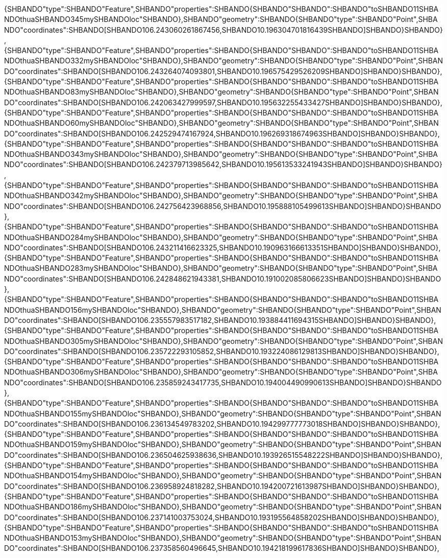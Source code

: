 {SHBANDO"type":SHBANDO"Feature",SHBANDO"properties":SHBANDO{SHBANDO"SHBANDO":SHBANDO"toSHBANDO11SHBANDOthuaSHBANDO345mySHBANDOloc"SHBANDO},SHBANDO"geometry":SHBANDO{SHBANDO"type":SHBANDO"Point",SHBANDO"coordinates":SHBANDO[SHBANDO106.243060261867456,SHBANDO10.196304701816439SHBANDO]SHBANDO}SHBANDO},
{SHBANDO"type":SHBANDO"Feature",SHBANDO"properties":SHBANDO{SHBANDO"SHBANDO":SHBANDO"toSHBANDO11SHBANDOthuaSHBANDO332mySHBANDOloc"SHBANDO},SHBANDO"geometry":SHBANDO{SHBANDO"type":SHBANDO"Point",SHBANDO"coordinates":SHBANDO[SHBANDO106.243264074093801,SHBANDO10.196575429526209SHBANDO]SHBANDO}SHBANDO},
{SHBANDO"type":SHBANDO"Feature",SHBANDO"properties":SHBANDO{SHBANDO"SHBANDO":SHBANDO"toSHBANDO11SHBANDOthuaSHBANDO83mySHBANDOloc"SHBANDO},SHBANDO"geometry":SHBANDO{SHBANDO"type":SHBANDO"Point",SHBANDO"coordinates":SHBANDO[SHBANDO106.242063427999597,SHBANDO10.195632255433427SHBANDO]SHBANDO}SHBANDO},
{SHBANDO"type":SHBANDO"Feature",SHBANDO"properties":SHBANDO{SHBANDO"SHBANDO":SHBANDO"toSHBANDO11SHBANDOthuaSHBANDO60mySHBANDOloc"SHBANDO},SHBANDO"geometry":SHBANDO{SHBANDO"type":SHBANDO"Point",SHBANDO"coordinates":SHBANDO[SHBANDO106.242529474167924,SHBANDO10.196269318674963SHBANDO]SHBANDO}SHBANDO},
{SHBANDO"type":SHBANDO"Feature",SHBANDO"properties":SHBANDO{SHBANDO"SHBANDO":SHBANDO"toSHBANDO11SHBANDOthuaSHBANDO343mySHBANDOloc"SHBANDO},SHBANDO"geometry":SHBANDO{SHBANDO"type":SHBANDO"Point",SHBANDO"coordinates":SHBANDO[SHBANDO106.242379713985642,SHBANDO10.195613533241943SHBANDO]SHBANDO}SHBANDO},
{SHBANDO"type":SHBANDO"Feature",SHBANDO"properties":SHBANDO{SHBANDO"SHBANDO":SHBANDO"toSHBANDO11SHBANDOthuaSHBANDO342mySHBANDOloc"SHBANDO},SHBANDO"geometry":SHBANDO{SHBANDO"type":SHBANDO"Point",SHBANDO"coordinates":SHBANDO[SHBANDO106.242756423968856,SHBANDO10.195888105499613SHBANDO]SHBANDO}SHBANDO},
{SHBANDO"type":SHBANDO"Feature",SHBANDO"properties":SHBANDO{SHBANDO"SHBANDO":SHBANDO"toSHBANDO11SHBANDOthuaSHBANDO284mySHBANDOloc"SHBANDO},SHBANDO"geometry":SHBANDO{SHBANDO"type":SHBANDO"Point",SHBANDO"coordinates":SHBANDO[SHBANDO106.243211416623325,SHBANDO10.190963166613351SHBANDO]SHBANDO}SHBANDO},
{SHBANDO"type":SHBANDO"Feature",SHBANDO"properties":SHBANDO{SHBANDO"SHBANDO":SHBANDO"toSHBANDO11SHBANDOthuaSHBANDO283mySHBANDOloc"SHBANDO},SHBANDO"geometry":SHBANDO{SHBANDO"type":SHBANDO"Point",SHBANDO"coordinates":SHBANDO[SHBANDO106.242848621943381,SHBANDO10.191002085806623SHBANDO]SHBANDO}SHBANDO},
{SHBANDO"type":SHBANDO"Feature",SHBANDO"properties":SHBANDO{SHBANDO"SHBANDO":SHBANDO"toSHBANDO11SHBANDOthuaSHBANDO156mySHBANDOloc"SHBANDO},SHBANDO"geometry":SHBANDO{SHBANDO"type":SHBANDO"Point",SHBANDO"coordinates":SHBANDO[SHBANDO106.235557983517182,SHBANDO10.193884411694315SHBANDO]SHBANDO}SHBANDO},
{SHBANDO"type":SHBANDO"Feature",SHBANDO"properties":SHBANDO{SHBANDO"SHBANDO":SHBANDO"toSHBANDO11SHBANDOthuaSHBANDO305mySHBANDOloc"SHBANDO},SHBANDO"geometry":SHBANDO{SHBANDO"type":SHBANDO"Point",SHBANDO"coordinates":SHBANDO[SHBANDO106.235722293105852,SHBANDO10.193224086129813SHBANDO]SHBANDO}SHBANDO},
{SHBANDO"type":SHBANDO"Feature",SHBANDO"properties":SHBANDO{SHBANDO"SHBANDO":SHBANDO"toSHBANDO11SHBANDOthuaSHBANDO306mySHBANDOloc"SHBANDO},SHBANDO"geometry":SHBANDO{SHBANDO"type":SHBANDO"Point",SHBANDO"coordinates":SHBANDO[SHBANDO106.235859243417735,SHBANDO10.194004490990613SHBANDO]SHBANDO}SHBANDO},
{SHBANDO"type":SHBANDO"Feature",SHBANDO"properties":SHBANDO{SHBANDO"SHBANDO":SHBANDO"toSHBANDO11SHBANDOthuaSHBANDO155mySHBANDOloc"SHBANDO},SHBANDO"geometry":SHBANDO{SHBANDO"type":SHBANDO"Point",SHBANDO"coordinates":SHBANDO[SHBANDO106.236134549783202,SHBANDO10.194299777773018SHBANDO]SHBANDO}SHBANDO},
{SHBANDO"type":SHBANDO"Feature",SHBANDO"properties":SHBANDO{SHBANDO"SHBANDO":SHBANDO"toSHBANDO11SHBANDOthuaSHBANDO159mySHBANDOloc"SHBANDO},SHBANDO"geometry":SHBANDO{SHBANDO"type":SHBANDO"Point",SHBANDO"coordinates":SHBANDO[SHBANDO106.236504625938636,SHBANDO10.193926515548222SHBANDO]SHBANDO}SHBANDO},
{SHBANDO"type":SHBANDO"Feature",SHBANDO"properties":SHBANDO{SHBANDO"SHBANDO":SHBANDO"toSHBANDO11SHBANDOthuaSHBANDO154mySHBANDOloc"SHBANDO},SHBANDO"geometry":SHBANDO{SHBANDO"type":SHBANDO"Point",SHBANDO"coordinates":SHBANDO[SHBANDO106.236958924818282,SHBANDO10.194200721613987SHBANDO]SHBANDO}SHBANDO},
{SHBANDO"type":SHBANDO"Feature",SHBANDO"properties":SHBANDO{SHBANDO"SHBANDO":SHBANDO"toSHBANDO11SHBANDOthuaSHBANDO186mySHBANDOloc"SHBANDO},SHBANDO"geometry":SHBANDO{SHBANDO"type":SHBANDO"Point",SHBANDO"coordinates":SHBANDO[SHBANDO106.237141003753024,SHBANDO10.193195564858202SHBANDO]SHBANDO}SHBANDO},
{SHBANDO"type":SHBANDO"Feature",SHBANDO"properties":SHBANDO{SHBANDO"SHBANDO":SHBANDO"toSHBANDO11SHBANDOthuaSHBANDO153mySHBANDOloc"SHBANDO},SHBANDO"geometry":SHBANDO{SHBANDO"type":SHBANDO"Point",SHBANDO"coordinates":SHBANDO[SHBANDO106.237358560496645,SHBANDO10.194218199617836SHBANDO]SHBANDO}SHBANDO},